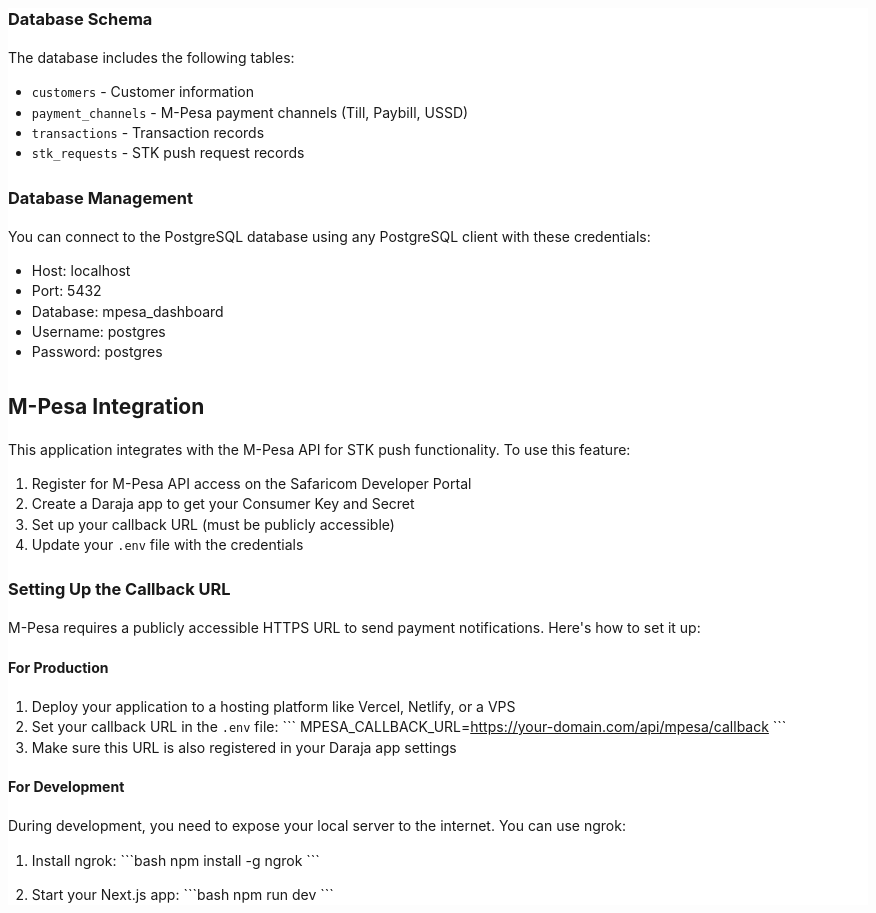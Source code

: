 ### Database Schema

The database includes the following tables:
- `customers` - Customer information
- `payment_channels` - M-Pesa payment channels (Till, Paybill, USSD)
- `transactions` - Transaction records
- `stk_requests` - STK push request records

### Database Management

You can connect to the PostgreSQL database using any PostgreSQL client with these credentials:
- Host: localhost
- Port: 5432
- Database: mpesa_dashboard
- Username: postgres
- Password: postgres

## M-Pesa Integration

This application integrates with the M-Pesa API for STK push functionality. To use this feature:

1. Register for M-Pesa API access on the Safaricom Developer Portal
2. Create a Daraja app to get your Consumer Key and Secret
3. Set up your callback URL (must be publicly accessible)
4. Update your `.env` file with the credentials

### Setting Up the Callback URL

M-Pesa requires a publicly accessible HTTPS URL to send payment notifications. Here's how to set it up:

#### For Production

1. Deploy your application to a hosting platform like Vercel, Netlify, or a VPS
2. Set your callback URL in the `.env` file:
   \`\`\`
   MPESA_CALLBACK_URL=https://your-domain.com/api/mpesa/callback
   \`\`\`
3. Make sure this URL is also registered in your Daraja app settings

#### For Development

During development, you need to expose your local server to the internet. You can use ngrok:

1. Install ngrok:
   \`\`\`bash
   npm install -g ngrok
   \`\`\`

2. Start your Next.js app:
   \`\`\`bash
   npm run dev
   \`\`\`
